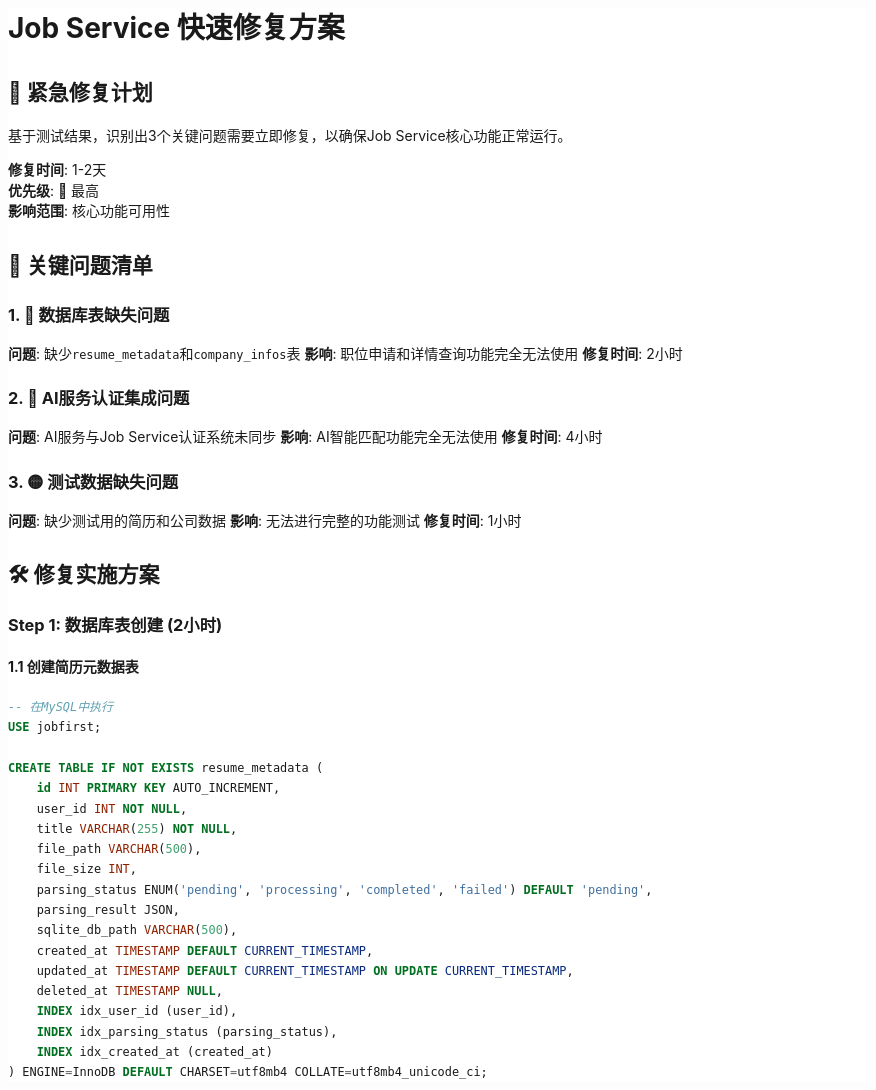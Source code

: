 # Job Service 快速修复方案

## 🚨 紧急修复计划

基于测试结果，识别出3个关键问题需要立即修复，以确保Job Service核心功能正常运行。

**修复时间**: 1-2天  
**优先级**: 🔴 最高  
**影响范围**: 核心功能可用性

## 🎯 关键问题清单

### 1. 🔴 数据库表缺失问题
**问题**: 缺少`resume_metadata`和`company_infos`表
**影响**: 职位申请和详情查询功能完全无法使用
**修复时间**: 2小时

### 2. 🔴 AI服务认证集成问题
**问题**: AI服务与Job Service认证系统未同步
**影响**: AI智能匹配功能完全无法使用
**修复时间**: 4小时

### 3. 🟡 测试数据缺失问题
**问题**: 缺少测试用的简历和公司数据
**影响**: 无法进行完整的功能测试
**修复时间**: 1小时

## 🛠️ 修复实施方案

### Step 1: 数据库表创建 (2小时)

#### 1.1 创建简历元数据表
```sql
-- 在MySQL中执行
USE jobfirst;

CREATE TABLE IF NOT EXISTS resume_metadata (
    id INT PRIMARY KEY AUTO_INCREMENT,
    user_id INT NOT NULL,
    title VARCHAR(255) NOT NULL,
    file_path VARCHAR(500),
    file_size INT,
    parsing_status ENUM('pending', 'processing', 'completed', 'failed') DEFAULT 'pending',
    parsing_result JSON,
    sqlite_db_path VARCHAR(500),
    created_at TIMESTAMP DEFAULT CURRENT_TIMESTAMP,
    updated_at TIMESTAMP DEFAULT CURRENT_TIMESTAMP ON UPDATE CURRENT_TIMESTAMP,
    deleted_at TIMESTAMP NULL,
    INDEX idx_user_id (user_id),
    INDEX idx_parsing_status (parsing_status),
    INDEX idx_created_at (created_at)
) ENGINE=InnoDB DEFAULT CHARSET=utf8mb4 COLLATE=utf8mb4_unicode_ci;
```

